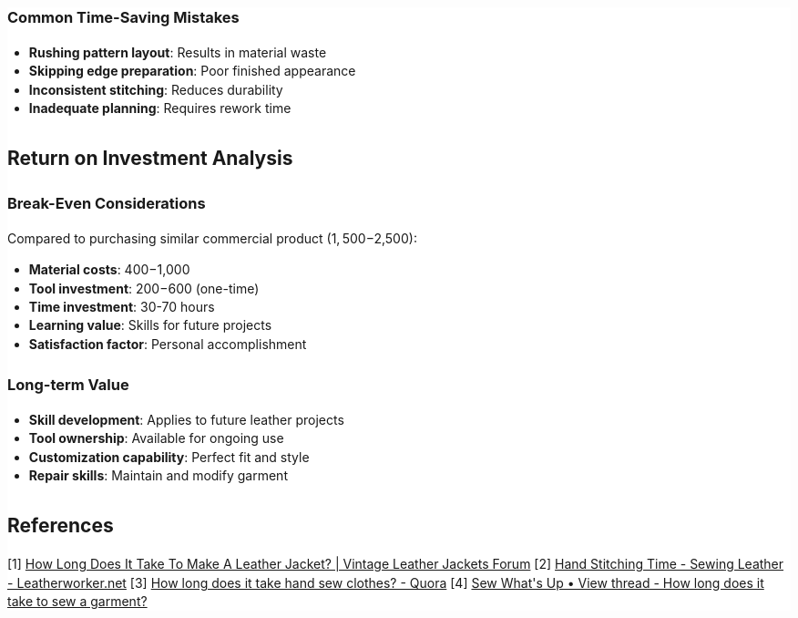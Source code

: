 ### Common Time-Saving Mistakes
- **Rushing pattern layout**: Results in material waste
- **Skipping edge preparation**: Poor finished appearance  
- **Inconsistent stitching**: Reduces durability
- **Inadequate planning**: Requires rework time

## Return on Investment Analysis

### Break-Even Considerations
Compared to purchasing similar commercial product ($1,500-$2,500):

- **Material costs**: $400-$1,000
- **Tool investment**: $200-$600 (one-time)
- **Time investment**: 30-70 hours
- **Learning value**: Skills for future projects
- **Satisfaction factor**: Personal accomplishment

### Long-term Value
- **Skill development**: Applies to future leather projects
- **Tool ownership**: Available for ongoing use
- **Customization capability**: Perfect fit and style
- **Repair skills**: Maintain and modify garment

## References

[1] [How Long Does It Take To Make A Leather Jacket? | Vintage Leather Jackets Forum](https://www.vintageleatherjackets.org/threads/how-long-does-it-take-to-make-a-leather-jacket.20844/)
[2] [Hand Stitching Time - Sewing Leather - Leatherworker.net](https://leatherworker.net/forum/topic/43307-hand-stitching-time/)
[3] [How long does it take hand sew clothes? - Quora](https://www.quora.com/How-long-does-it-take-hand-sew-clothes)
[4] [Sew What's Up • View thread - How long does it take to sew a garment?](http://talk.sew-whats-up.com/viewtopic.php?f=23&t=3179)